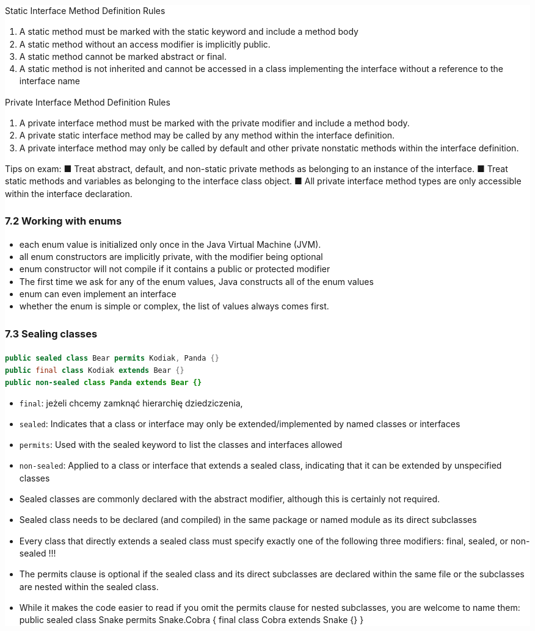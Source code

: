 Static Interface Method Definition Rules
1. A static method must be marked with the static keyword and include a method body
2. A static method without an access modifier is implicitly public.
3. A static method cannot be marked abstract or final.
4. A static method is not inherited and cannot be accessed in a class implementing the interface without a reference to the interface name

Private Interface Method Definition Rules
1. A private interface method must be marked with the private modifier and include a method body.
2. A private static interface method may be called by any method within the interface definition.
3. A private interface method may only be called by default and other private nonstatic methods within the interface definition.

Tips on exam:
■ Treat abstract, default, and non-static private methods as belonging to an instance of the interface.
■ Treat static methods and variables as belonging to the interface class object.
■ All private interface method types are only accessible within the interface declaration.

### 7.2 Working with enums
- each enum value is initialized only once in the Java Virtual Machine (JVM).
- all enum constructors are implicitly private, with the modifier being optional
- enum constructor will not compile if it contains a public or protected modifier
- The first time we ask for any of the enum values, Java constructs all of the enum values
- enum can even implement an interface
- whether the enum is simple or complex, the list of values always comes first.

### 7.3 Sealing classes
```java
public sealed class Bear permits Kodiak, Panda {}
public final class Kodiak extends Bear {}
public non-sealed class Panda extends Bear {}
```

- `final`: jeżeli chcemy zamknąć hierarchię dziedziczenia,  
- `sealed`: Indicates that a class or interface may only be extended/implemented by named classes or interfaces  
- `permits`: Used with the sealed keyword to list the classes and interfaces allowed  
- `non-sealed`: Applied to a class or interface that extends a sealed class, indicating that it can be extended by unspecified classes


- Sealed classes are commonly declared with the abstract modifier, although this is certainly not required.
- Sealed class needs to be declared (and compiled) in the same package or named module as its direct subclasses
- Every class that directly extends a sealed class must specify exactly one of the following three modifiers:
  final, sealed, or non-sealed !!!
- The permits clause is optional if the sealed class and its direct subclasses are declared
  within the same file or the subclasses are nested within the sealed class.
- While it makes the code easier to read if you omit the permits clause for nested subclasses, you are welcome to name them:
  public sealed class Snake permits Snake.Cobra {
  final class Cobra extends Snake {}
  }
